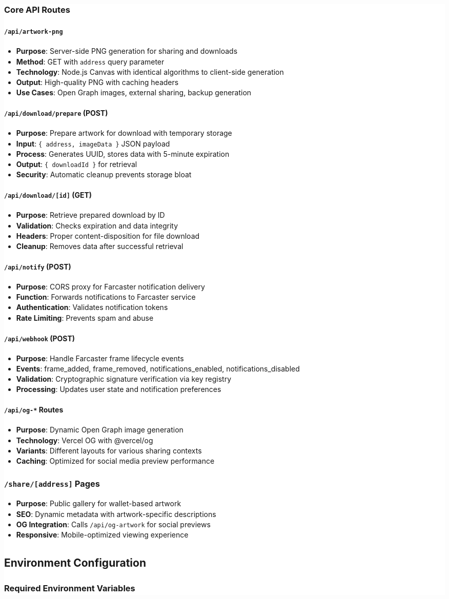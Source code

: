 ### Core API Routes

#### `/api/artwork-png`
- **Purpose**: Server-side PNG generation for sharing and downloads
- **Method**: GET with `address` query parameter
- **Technology**: Node.js Canvas with identical algorithms to client-side generation
- **Output**: High-quality PNG with caching headers
- **Use Cases**: Open Graph images, external sharing, backup generation

#### `/api/download/prepare` (POST)
- **Purpose**: Prepare artwork for download with temporary storage
- **Input**: `{ address, imageData }` JSON payload
- **Process**: Generates UUID, stores data with 5-minute expiration
- **Output**: `{ downloadId }` for retrieval
- **Security**: Automatic cleanup prevents storage bloat

#### `/api/download/[id]` (GET)
- **Purpose**: Retrieve prepared download by ID
- **Validation**: Checks expiration and data integrity
- **Headers**: Proper content-disposition for file download
- **Cleanup**: Removes data after successful retrieval

#### `/api/notify` (POST)
- **Purpose**: CORS proxy for Farcaster notification delivery
- **Function**: Forwards notifications to Farcaster service
- **Authentication**: Validates notification tokens
- **Rate Limiting**: Prevents spam and abuse

#### `/api/webhook` (POST)
- **Purpose**: Handle Farcaster frame lifecycle events
- **Events**: frame_added, frame_removed, notifications_enabled, notifications_disabled
- **Validation**: Cryptographic signature verification via key registry
- **Processing**: Updates user state and notification preferences

#### `/api/og-*` Routes
- **Purpose**: Dynamic Open Graph image generation
- **Technology**: Vercel OG with @vercel/og
- **Variants**: Different layouts for various sharing contexts
- **Caching**: Optimized for social media preview performance

### `/share/[address]` Pages
- **Purpose**: Public gallery for wallet-based artwork
- **SEO**: Dynamic metadata with artwork-specific descriptions
- **OG Integration**: Calls `/api/og-artwork` for social previews
- **Responsive**: Mobile-optimized viewing experience

## Environment Configuration

### Required Environment Variables
